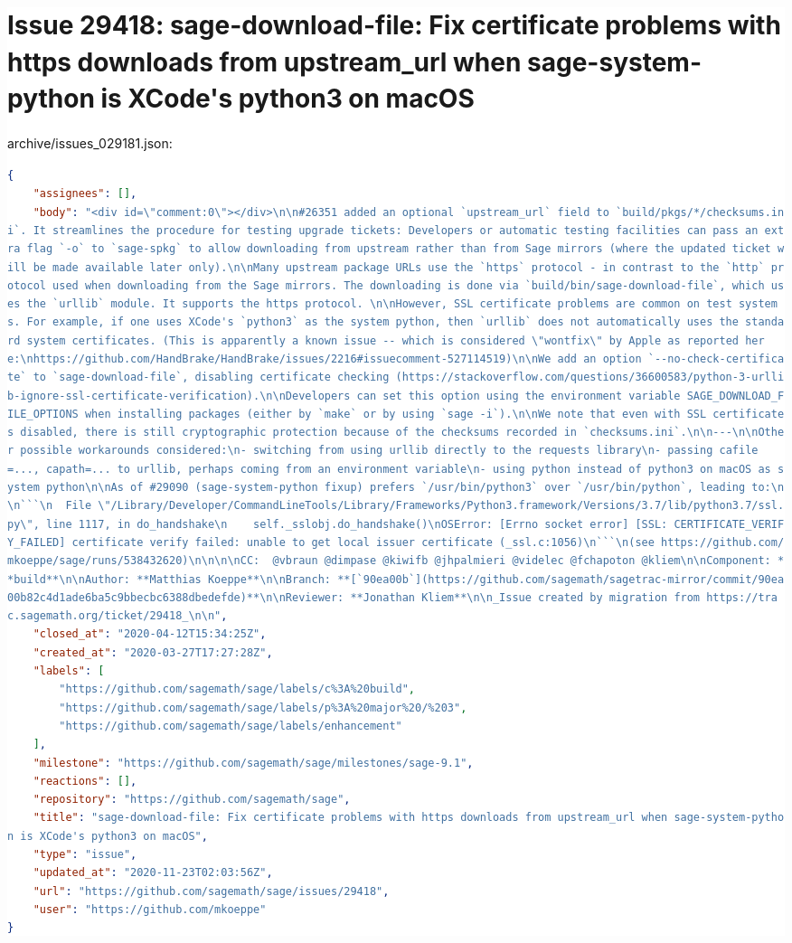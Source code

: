 # Issue 29418: sage-download-file: Fix certificate problems with https downloads from upstream_url when sage-system-python is XCode's python3 on macOS

archive/issues_029181.json:
```json
{
    "assignees": [],
    "body": "<div id=\"comment:0\"></div>\n\n#26351 added an optional `upstream_url` field to `build/pkgs/*/checksums.ini`. It streamlines the procedure for testing upgrade tickets: Developers or automatic testing facilities can pass an extra flag `-o` to `sage-spkg` to allow downloading from upstream rather than from Sage mirrors (where the updated ticket will be made available later only).\n\nMany upstream package URLs use the `https` protocol - in contrast to the `http` protocol used when downloading from the Sage mirrors. The downloading is done via `build/bin/sage-download-file`, which uses the `urllib` module. It supports the https protocol. \n\nHowever, SSL certificate problems are common on test systems. For example, if one uses XCode's `python3` as the system python, then `urllib` does not automatically uses the standard system certificates. (This is apparently a known issue -- which is considered \"wontfix\" by Apple as reported here:\nhttps://github.com/HandBrake/HandBrake/issues/2216#issuecomment-527114519)\n\nWe add an option `--no-check-certificate` to `sage-download-file`, disabling certificate checking (https://stackoverflow.com/questions/36600583/python-3-urllib-ignore-ssl-certificate-verification).\n\nDevelopers can set this option using the environment variable SAGE_DOWNLOAD_FILE_OPTIONS when installing packages (either by `make` or by using `sage -i`).\n\nWe note that even with SSL certificates disabled, there is still cryptographic protection because of the checksums recorded in `checksums.ini`.\n\n---\n\nOther possible workarounds considered:\n- switching from using urllib directly to the requests library\n- passing cafile=..., capath=... to urllib, perhaps coming from an environment variable\n- using python instead of python3 on macOS as system python\n\nAs of #29090 (sage-system-python fixup) prefers `/usr/bin/python3` over `/usr/bin/python`, leading to:\n\n```\n  File \"/Library/Developer/CommandLineTools/Library/Frameworks/Python3.framework/Versions/3.7/lib/python3.7/ssl.py\", line 1117, in do_handshake\n    self._sslobj.do_handshake()\nOSError: [Errno socket error] [SSL: CERTIFICATE_VERIFY_FAILED] certificate verify failed: unable to get local issuer certificate (_ssl.c:1056)\n```\n(see https://github.com/mkoeppe/sage/runs/538432620)\n\n\n\nCC:  @vbraun @dimpase @kiwifb @jhpalmieri @videlec @fchapoton @kliem\n\nComponent: **build**\n\nAuthor: **Matthias Koeppe**\n\nBranch: **[`90ea00b`](https://github.com/sagemath/sagetrac-mirror/commit/90ea00b82c4d1ade6ba5c9bbecbc6388dbedefde)**\n\nReviewer: **Jonathan Kliem**\n\n_Issue created by migration from https://trac.sagemath.org/ticket/29418_\n\n",
    "closed_at": "2020-04-12T15:34:25Z",
    "created_at": "2020-03-27T17:27:28Z",
    "labels": [
        "https://github.com/sagemath/sage/labels/c%3A%20build",
        "https://github.com/sagemath/sage/labels/p%3A%20major%20/%203",
        "https://github.com/sagemath/sage/labels/enhancement"
    ],
    "milestone": "https://github.com/sagemath/sage/milestones/sage-9.1",
    "reactions": [],
    "repository": "https://github.com/sagemath/sage",
    "title": "sage-download-file: Fix certificate problems with https downloads from upstream_url when sage-system-python is XCode's python3 on macOS",
    "type": "issue",
    "updated_at": "2020-11-23T02:03:56Z",
    "url": "https://github.com/sagemath/sage/issues/29418",
    "user": "https://github.com/mkoeppe"
}
```
<div id="comment:0"></div>

